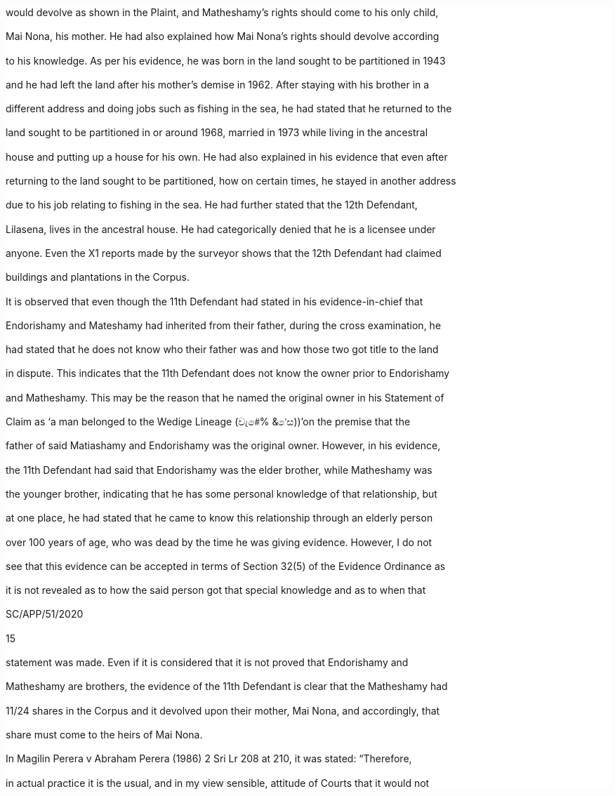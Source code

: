 would devolve as shown in the Plaint, and Matheshamy’s rights should come to his only child,

Mai Nona, his mother. He had also explained how Mai Nona’s rights should devolve according

to his knowledge. As per his evidence, he was born in the land sought to be partitioned in 1943

and he had left the land after his mother’s demise in 1962. After staying with his brother in a

different address and doing jobs such as fishing in the sea, he had stated that he returned to the

land sought to be partitioned in or around 1968, married in 1973 while living in the ancestral

house and putting up a house for his own. He had also explained in his evidence that even after

returning to the land sought to be partitioned, how on certain times, he stayed in another address

due to his job relating to fishing in the sea. He had further stated that the 12th Defendant,

Lilasena, lives in the ancestral house. He had categorically denied that he is a licensee under

anyone. Even the X1 reports made by the surveyor shows that the 12th Defendant had claimed

buildings and plantations in the Corpus.

It is observed that even though the 11th Defendant had stated in his evidence-in-chief that

Endorishamy and Mateshamy had inherited from their father, during the cross examination, he

had stated that he does not know who their father was and how those two got title to the land

in dispute. This indicates that the 11th Defendant does not know the owner prior to Endorishamy

and Matheshamy. This may be the reason that he named the original owner in his Statement of

Claim as ‘a man belonged to the Wedige Lineage (වැ#ෙ% &'ෙස))’on the premise that the

father of said Matiashamy and Endorishamy was the original owner. However, in his evidence,

the 11th Defendant had said that Endorishamy was the elder brother, while Matheshamy was

the younger brother, indicating that he has some personal knowledge of that relationship, but

at one place, he had stated that he came to know this relationship through an elderly person

over 100 years of age, who was dead by the time he was giving evidence. However, I do not

see that this evidence can be accepted in terms of Section 32(5) of the Evidence Ordinance as

it is not revealed as to how the said person got that special knowledge and as to when that

SC/APP/51/2020

15

statement was made. Even if it is considered that it is not proved that Endorishamy and

Matheshamy are brothers, the evidence of the 11th Defendant is clear that the Matheshamy had

11/24 shares in the Corpus and it devolved upon their mother, Mai Nona, and accordingly, that

share must come to the heirs of Mai Nona.

In Magilin Perera v Abraham Perera (1986) 2 Sri Lr 208 at 210, it was stated: “Therefore,

in actual practice it is the usual, and in my view sensible, attitude of Courts that it would not
